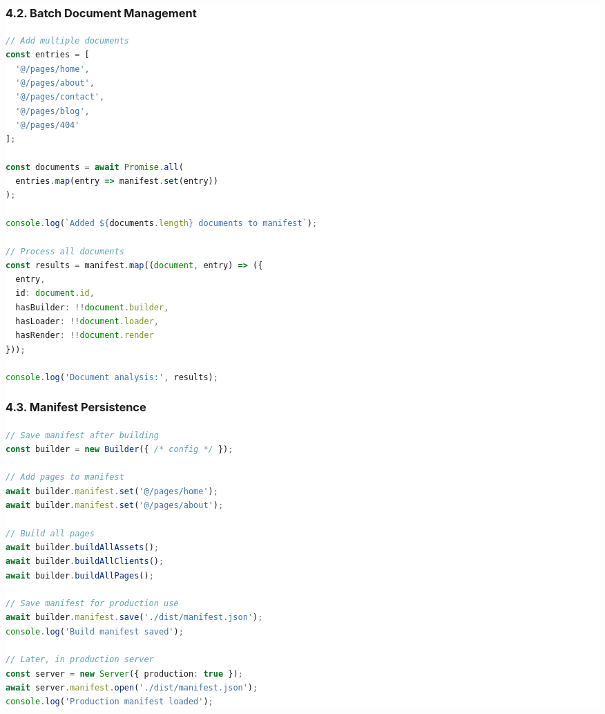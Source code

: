 ```typescript
```

### 4.2. Batch Document Management

```typescript
// Add multiple documents
const entries = [
  '@/pages/home',
  '@/pages/about',
  '@/pages/contact',
  '@/pages/blog',
  '@/pages/404'
];

const documents = await Promise.all(
  entries.map(entry => manifest.set(entry))
);

console.log(`Added ${documents.length} documents to manifest`);

// Process all documents
const results = manifest.map((document, entry) => ({
  entry,
  id: document.id,
  hasBuilder: !!document.builder,
  hasLoader: !!document.loader,
  hasRender: !!document.render
}));

console.log('Document analysis:', results);
```

### 4.3. Manifest Persistence

```typescript
// Save manifest after building
const builder = new Builder({ /* config */ });

// Add pages to manifest
await builder.manifest.set('@/pages/home');
await builder.manifest.set('@/pages/about');

// Build all pages
await builder.buildAllAssets();
await builder.buildAllClients();
await builder.buildAllPages();

// Save manifest for production use
await builder.manifest.save('./dist/manifest.json');
console.log('Build manifest saved');

// Later, in production server
const server = new Server({ production: true });
await server.manifest.open('./dist/manifest.json');
console.log('Production manifest loaded');
```
